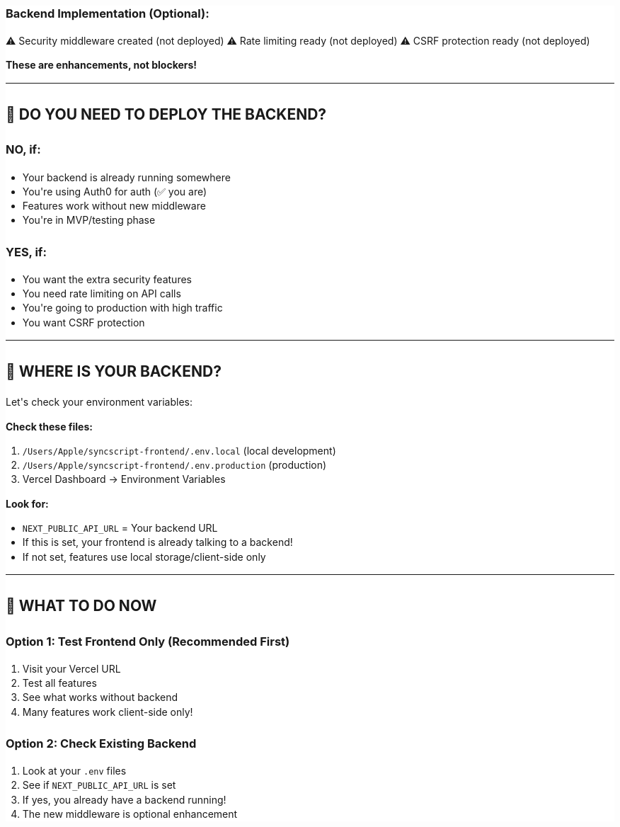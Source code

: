 ### **Backend Implementation (Optional):**
⚠️ Security middleware created (not deployed)
⚠️ Rate limiting ready (not deployed)
⚠️ CSRF protection ready (not deployed)

**These are enhancements, not blockers!**

---

## 🎯 **DO YOU NEED TO DEPLOY THE BACKEND?**

### **NO, if:**
- Your backend is already running somewhere
- You're using Auth0 for auth (✅ you are)
- Features work without new middleware
- You're in MVP/testing phase

### **YES, if:**
- You want the extra security features
- You need rate limiting on API calls
- You're going to production with high traffic
- You want CSRF protection

---

## 📝 **WHERE IS YOUR BACKEND?**

Let's check your environment variables:

**Check these files:**
1. `/Users/Apple/syncscript-frontend/.env.local` (local development)
2. `/Users/Apple/syncscript-frontend/.env.production` (production)
3. Vercel Dashboard → Environment Variables

**Look for:**
- `NEXT_PUBLIC_API_URL` = Your backend URL
- If this is set, your frontend is already talking to a backend!
- If not set, features use local storage/client-side only

---

## 🚀 **WHAT TO DO NOW**

### **Option 1: Test Frontend Only (Recommended First)**
1. Visit your Vercel URL
2. Test all features
3. See what works without backend
4. Many features work client-side only!

### **Option 2: Check Existing Backend**
1. Look at your `.env` files
2. See if `NEXT_PUBLIC_API_URL` is set
3. If yes, you already have a backend running!
4. The new middleware is optional enhancement
